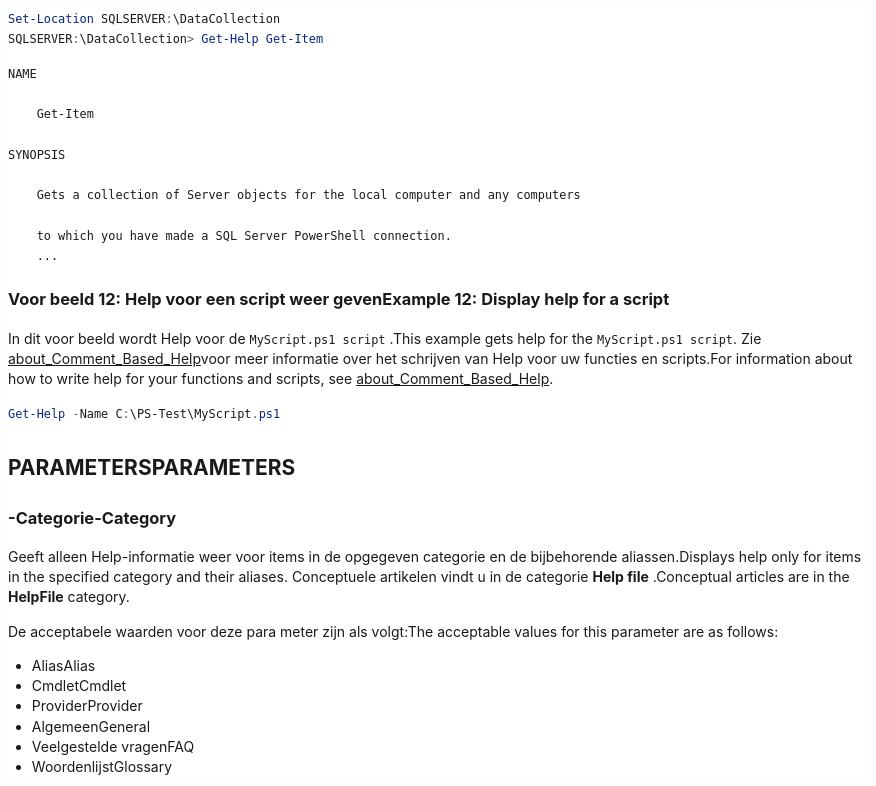 ```powershell
Set-Location SQLSERVER:\DataCollection
SQLSERVER:\DataCollection> Get-Help Get-Item
```

```Output
NAME

    Get-Item

SYNOPSIS

    Gets a collection of Server objects for the local computer and any computers

    to which you have made a SQL Server PowerShell connection.
    ...
```

### <span data-ttu-id="8d8f5-197">Voor beeld 12: Help voor een script weer geven</span><span class="sxs-lookup"><span data-stu-id="8d8f5-197">Example 12: Display help for a script</span></span>

<span data-ttu-id="8d8f5-198">In dit voor beeld wordt Help voor de `MyScript.ps1 script` .</span><span class="sxs-lookup"><span data-stu-id="8d8f5-198">This example gets help for the `MyScript.ps1 script`.</span></span> <span data-ttu-id="8d8f5-199">Zie [about_Comment_Based_Help](./About/about_Comment_Based_Help.md)voor meer informatie over het schrijven van Help voor uw functies en scripts.</span><span class="sxs-lookup"><span data-stu-id="8d8f5-199">For information about how to write help for your functions and scripts, see [about_Comment_Based_Help](./About/about_Comment_Based_Help.md).</span></span>

```powershell
Get-Help -Name C:\PS-Test\MyScript.ps1
```

## <span data-ttu-id="8d8f5-200">PARAMETERS</span><span class="sxs-lookup"><span data-stu-id="8d8f5-200">PARAMETERS</span></span>

### <span data-ttu-id="8d8f5-201">-Categorie</span><span class="sxs-lookup"><span data-stu-id="8d8f5-201">-Category</span></span>

<span data-ttu-id="8d8f5-202">Geeft alleen Help-informatie weer voor items in de opgegeven categorie en de bijbehorende aliassen.</span><span class="sxs-lookup"><span data-stu-id="8d8f5-202">Displays help only for items in the specified category and their aliases.</span></span> <span data-ttu-id="8d8f5-203">Conceptuele artikelen vindt u in de categorie **Help file** .</span><span class="sxs-lookup"><span data-stu-id="8d8f5-203">Conceptual articles are in the **HelpFile** category.</span></span>

<span data-ttu-id="8d8f5-204">De acceptabele waarden voor deze para meter zijn als volgt:</span><span class="sxs-lookup"><span data-stu-id="8d8f5-204">The acceptable values for this parameter are as follows:</span></span>

- <span data-ttu-id="8d8f5-205">Alias</span><span class="sxs-lookup"><span data-stu-id="8d8f5-205">Alias</span></span>
- <span data-ttu-id="8d8f5-206">Cmdlet</span><span class="sxs-lookup"><span data-stu-id="8d8f5-206">Cmdlet</span></span>
- <span data-ttu-id="8d8f5-207">Provider</span><span class="sxs-lookup"><span data-stu-id="8d8f5-207">Provider</span></span>
- <span data-ttu-id="8d8f5-208">Algemeen</span><span class="sxs-lookup"><span data-stu-id="8d8f5-208">General</span></span>
- <span data-ttu-id="8d8f5-209">Veelgestelde vragen</span><span class="sxs-lookup"><span data-stu-id="8d8f5-209">FAQ</span></span>
- <span data-ttu-id="8d8f5-210">Woordenlijst</span><span class="sxs-lookup"><span data-stu-id="8d8f5-210">Glossary</span></span>